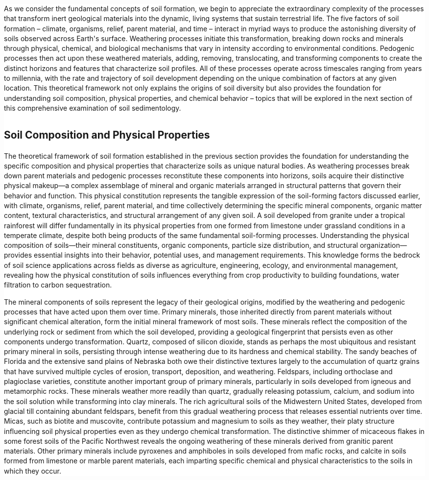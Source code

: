 As we consider the fundamental concepts of soil formation, we begin to appreciate the extraordinary complexity of the processes that transform inert geological materials into the dynamic, living systems that sustain terrestrial life. The five factors of soil formation – climate, organisms, relief, parent material, and time – interact in myriad ways to produce the astonishing diversity of soils observed across Earth's surface. Weathering processes initiate this transformation, breaking down rocks and minerals through physical, chemical, and biological mechanisms that vary in intensity according to environmental conditions. Pedogenic processes then act upon these weathered materials, adding, removing, translocating, and transforming components to create the distinct horizons and features that characterize soil profiles. All of these processes operate across timescales ranging from years to millennia, with the rate and trajectory of soil development depending on the unique combination of factors at any given location. This theoretical framework not only explains the origins of soil diversity but also provides the foundation for understanding soil composition, physical properties, and chemical behavior – topics that will be explored in the next section of this comprehensive examination of soil sedimentology.

## Soil Composition and Physical Properties

The theoretical framework of soil formation established in the previous section provides the foundation for understanding the specific composition and physical properties that characterize soils as unique natural bodies. As weathering processes break down parent materials and pedogenic processes reconstitute these components into horizons, soils acquire their distinctive physical makeup—a complex assemblage of mineral and organic materials arranged in structural patterns that govern their behavior and function. This physical constitution represents the tangible expression of the soil-forming factors discussed earlier, with climate, organisms, relief, parent material, and time collectively determining the specific mineral components, organic matter content, textural characteristics, and structural arrangement of any given soil. A soil developed from granite under a tropical rainforest will differ fundamentally in its physical properties from one formed from limestone under grassland conditions in a temperate climate, despite both being products of the same fundamental soil-forming processes. Understanding the physical composition of soils—their mineral constituents, organic components, particle size distribution, and structural organization—provides essential insights into their behavior, potential uses, and management requirements. This knowledge forms the bedrock of soil science applications across fields as diverse as agriculture, engineering, ecology, and environmental management, revealing how the physical constitution of soils influences everything from crop productivity to building foundations, water filtration to carbon sequestration.

The mineral components of soils represent the legacy of their geological origins, modified by the weathering and pedogenic processes that have acted upon them over time. Primary minerals, those inherited directly from parent materials without significant chemical alteration, form the initial mineral framework of most soils. These minerals reflect the composition of the underlying rock or sediment from which the soil developed, providing a geological fingerprint that persists even as other components undergo transformation. Quartz, composed of silicon dioxide, stands as perhaps the most ubiquitous and resistant primary mineral in soils, persisting through intense weathering due to its hardness and chemical stability. The sandy beaches of Florida and the extensive sand plains of Nebraska both owe their distinctive textures largely to the accumulation of quartz grains that have survived multiple cycles of erosion, transport, deposition, and weathering. Feldspars, including orthoclase and plagioclase varieties, constitute another important group of primary minerals, particularly in soils developed from igneous and metamorphic rocks. These minerals weather more readily than quartz, gradually releasing potassium, calcium, and sodium into the soil solution while transforming into clay minerals. The rich agricultural soils of the Midwestern United States, developed from glacial till containing abundant feldspars, benefit from this gradual weathering process that releases essential nutrients over time. Micas, such as biotite and muscovite, contribute potassium and magnesium to soils as they weather, their platy structure influencing soil physical properties even as they undergo chemical transformation. The distinctive shimmer of micaceous flakes in some forest soils of the Pacific Northwest reveals the ongoing weathering of these minerals derived from granitic parent materials. Other primary minerals include pyroxenes and amphiboles in soils developed from mafic rocks, and calcite in soils formed from limestone or marble parent materials, each imparting specific chemical and physical characteristics to the soils in which they occur.

